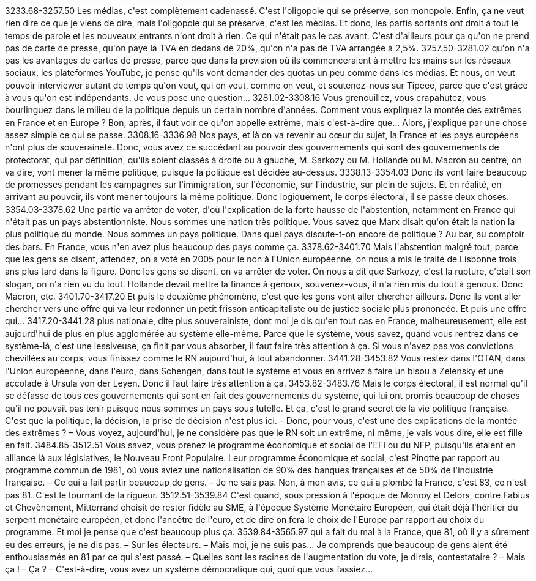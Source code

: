 3233.68-3257.50   Les médias, c'est complètement cadenassé. C'est l'oligopole qui se préserve, son monopole. Enfin, ça ne veut rien dire ce que je viens de dire, mais l'oligopole qui se préserve, c'est les médias. Et donc, les partis sortants ont droit à tout le temps de parole et les nouveaux entrants n'ont droit à rien. Ce qui n'était pas le cas avant. C'est d'ailleurs pour ça qu'on ne prend pas de carte de presse, qu'on paye la TVA en dedans de 20%, qu'on n'a pas de TVA arrangée à 2,5%.
3257.50-3281.02   qu'on n'a pas les avantages de cartes de presse, parce que dans la prévision où ils commenceraient à mettre les mains sur les réseaux sociaux, les plateformes YouTube, je pense qu'ils vont demander des quotas un peu comme dans les médias. Et nous, on veut pouvoir interviewer autant de temps qu'on veut, qui on veut, comme on veut, et soutenez-nous sur Tipeee, parce que c'est grâce à vous qu'on est indépendants. Je vous pose une question...
3281.02-3308.16   Vous grenouillez, vous crapahutez, vous bourlinguez dans le milieu de la politique depuis un certain nombre d'années. Comment vous expliquez la montée des extrêmes en France et en Europe ? Bon, après, il faut voir ce qu'on appelle extrême, mais c'est-à-dire que... Alors, j'explique par une chose assez simple ce qui se passe.
3308.16-3336.98   Nos pays, et là on va revenir au cœur du sujet, la France et les pays européens n'ont plus de souveraineté. Donc, vous avez ce succédant au pouvoir des gouvernements qui sont des gouvernements de protectorat, qui par définition, qu'ils soient classés à droite ou à gauche, M. Sarkozy ou M. Hollande ou M. Macron au centre, on va dire, vont mener la même politique, puisque la politique est décidée au-dessus.
3338.13-3354.03   Donc ils vont faire beaucoup de promesses pendant les campagnes sur l'immigration, sur l'économie, sur l'industrie, sur plein de sujets. Et en réalité, en arrivant au pouvoir, ils vont mener toujours la même politique. Donc logiquement, le corps électoral, il se passe deux choses.
3354.03-3378.62   Une partie va arrêter de voter, d'où l'explication de la forte hausse de l'abstention, notamment en France qui n'était pas un pays abstentionniste. Nous sommes une nation très politique. Vous savez que Marx disait qu'on était la nation la plus politique du monde. Nous sommes un pays politique. Dans quel pays discute-t-on encore de politique ? Au bar, au comptoir des bars. En France, vous n'en avez plus beaucoup des pays comme ça.
3378.62-3401.70   Mais l'abstention malgré tout, parce que les gens se disent, attendez, on a voté en 2005 pour le non à l'Union européenne, on nous a mis le traité de Lisbonne trois ans plus tard dans la figure. Donc les gens se disent, on va arrêter de voter. On nous a dit que Sarkozy, c'est la rupture, c'était son slogan, on n'a rien vu du tout. Hollande devait mettre la finance à genoux, souvenez-vous, il n'a rien mis du tout à genoux. Donc Macron, etc.
3401.70-3417.20   Et puis le deuxième phénomène, c'est que les gens vont aller chercher ailleurs. Donc ils vont aller chercher vers une offre qui va leur redonner un petit frisson anticapitaliste ou de justice sociale plus prononcée. Et puis une offre qui...
3417.20-3441.28   plus nationale, dite plus souverainiste, dont moi je dis qu'en tout cas en France, malheureusement, elle est aujourd'hui de plus en plus agglomérée au système elle-même. Parce que le système, vous savez, quand vous rentrez dans ce système-là, c'est une lessiveuse, ça finit par vous absorber, il faut faire très attention à ça. Si vous n'avez pas vos convictions chevillées au corps, vous finissez comme le RN aujourd'hui, à tout abandonner.
3441.28-3453.82   Vous restez dans l'OTAN, dans l'Union européenne, dans l'euro, dans Schengen, dans tout le système et vous en arrivez à faire un bisou à Zelensky et une accolade à Ursula von der Leyen. Donc il faut faire très attention à ça.
3453.82-3483.76   Mais le corps électoral, il est normal qu'il se défasse de tous ces gouvernements qui sont en fait des gouvernements du système, qui lui ont promis beaucoup de choses qu'il ne pouvait pas tenir puisque nous sommes un pays sous tutelle. Et ça, c'est le grand secret de la vie politique française. C'est que la politique, la décision, la prise de décision n'est plus ici. – Donc, pour vous, c'est une des explications de la montée des extrêmes ? – Vous voyez, aujourd'hui, je ne considère pas que le RN soit un extrême, ni même, je vais vous dire, elle est fille en fait.
3484.85-3512.51   Vous savez, vous prenez le programme économique et social de l'EFI ou du NFP, puisqu'ils étaient en alliance là aux législatives, le Nouveau Front Populaire. Leur programme économique et social, c'est Pinotte par rapport au programme commun de 1981, où vous aviez une nationalisation de 90% des banques françaises et de 50% de l'industrie française. – Ce qui a fait partir beaucoup de gens. – Je ne sais pas. Non, à mon avis, ce qui a plombé la France, c'est 83, ce n'est pas 81. C'est le tournant de la rigueur.
3512.51-3539.84   C'est quand, sous pression à l'époque de Monroy et Delors, contre Fabius et Chevènement, Mitterrand choisit de rester fidèle au SME, à l'époque Système Monétaire Européen, qui était déjà l'héritier du serpent monétaire européen, et donc l'ancêtre de l'euro, et de dire on fera le choix de l'Europe par rapport au choix du programme. Et moi je pense que c'est beaucoup plus ça.
3539.84-3565.97   qui a fait du mal à la France, que 81, où il y a sûrement eu des erreurs, je ne dis pas. – Sur les électeurs. – Mais moi, je ne suis pas… Je comprends que beaucoup de gens aient été enthousiasmés en 81 par ce qui s'est passé. – Quelles sont les racines de l'augmentation du vote, je dirais, contestataire ? – Mais ça ! – Ça ? – C'est-à-dire, vous avez un système démocratique qui, quoi que vous fassiez…